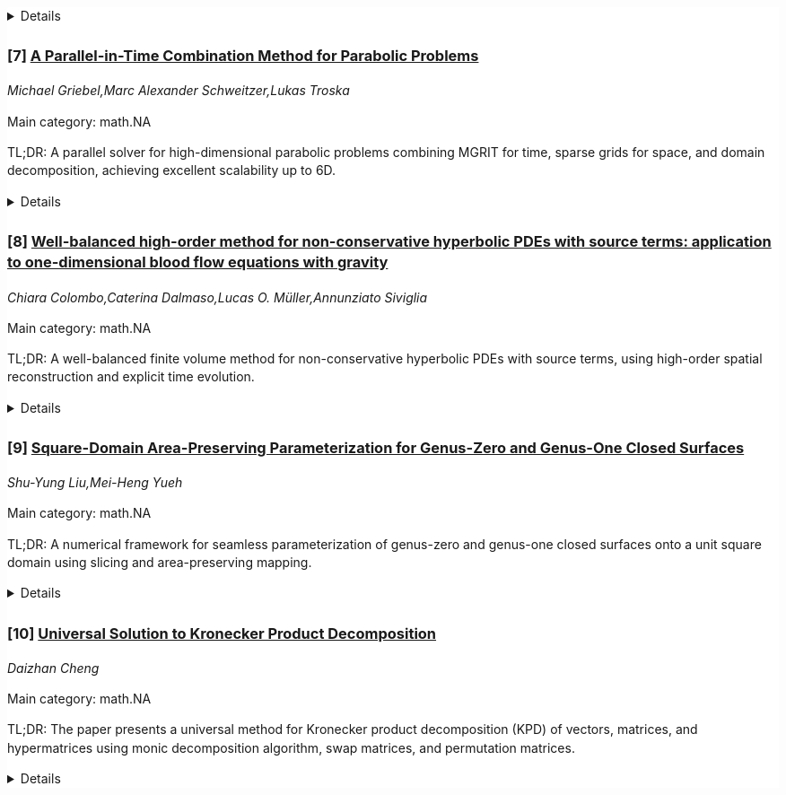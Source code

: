 
<details><summary>Details</summary></details>


### [7] [A Parallel-in-Time Combination Method for Parabolic Problems](https://arxiv.org/abs/2509.22156)
*Michael Griebel,Marc Alexander Schweitzer,Lukas Troska*

Main category: math.NA

TL;DR: A parallel solver for high-dimensional parabolic problems combining MGRIT for time, sparse grids for space, and domain decomposition, achieving excellent scalability up to 6D.


<details><summary>Details</summary></details>


### [8] [Well-balanced high-order method for non-conservative hyperbolic PDEs with source terms: application to one-dimensional blood flow equations with gravity](https://arxiv.org/abs/2509.22190)
*Chiara Colombo,Caterina Dalmaso,Lucas O. Müller,Annunziato Siviglia*

Main category: math.NA

TL;DR: A well-balanced finite volume method for non-conservative hyperbolic PDEs with source terms, using high-order spatial reconstruction and explicit time evolution.


<details><summary>Details</summary></details>


### [9] [Square-Domain Area-Preserving Parameterization for Genus-Zero and Genus-One Closed Surfaces](https://arxiv.org/abs/2509.22269)
*Shu-Yung Liu,Mei-Heng Yueh*

Main category: math.NA

TL;DR: A numerical framework for seamless parameterization of genus-zero and genus-one closed surfaces onto a unit square domain using slicing and area-preserving mapping.


<details><summary>Details</summary></details>


### [10] [Universal Solution to Kronecker Product Decomposition](https://arxiv.org/abs/2509.22373)
*Daizhan Cheng*

Main category: math.NA

TL;DR: The paper presents a universal method for Kronecker product decomposition (KPD) of vectors, matrices, and hypermatrices using monic decomposition algorithm, swap matrices, and permutation matrices.


<details><summary>Details</summary></details>

